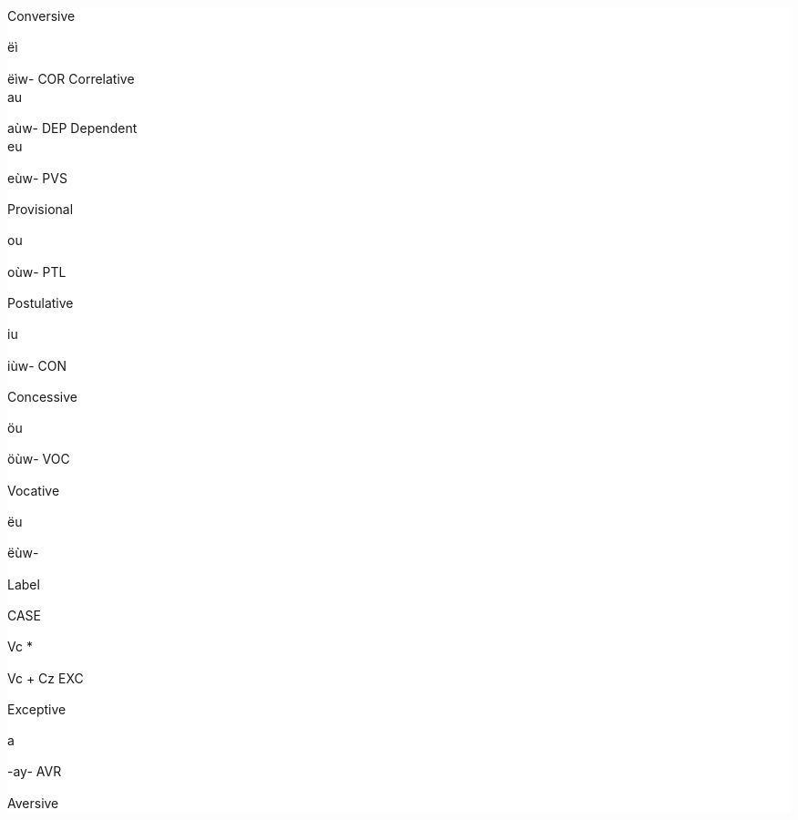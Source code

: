 Conversive
	
ëì
	
ëìw-
COR
	Correlative 	
au
	
aùw-
DEP
	Dependent 	
eu
	
eùw-
PVS
	
Provisional
	
ou
	
oùw-
PTL
	
Postulative
	
iu
	
iùw-
CON
	
Concessive
	
öu
	
öùw-
VOC
	
Vocative
	
ëu
	
ëùw-
	
Label
	
CASE
	
Vc *
	
Vc + Cz
EXC
	
Exceptive
	
a
	
-ay-
AVR
	
Aversive
	